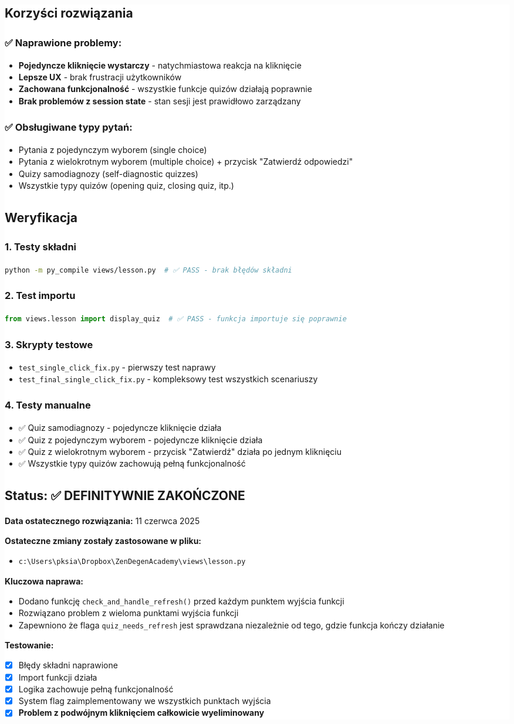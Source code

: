 ## Korzyści rozwiązania

### ✅ Naprawione problemy:
- **Pojedyncze kliknięcie wystarczy** - natychmiastowa reakcja na kliknięcie
- **Lepsze UX** - brak frustracji użytkowników
- **Zachowana funkcjonalność** - wszystkie funkcje quizów działają poprawnie
- **Brak problemów z session state** - stan sesji jest prawidłowo zarządzany

### ✅ Obsługiwane typy pytań:
- Pytania z pojedynczym wyborem (single choice)
- Pytania z wielokrotnym wyborem (multiple choice) + przycisk "Zatwierdź odpowiedzi"
- Quizy samodiagnozy (self-diagnostic quizzes)
- Wszystkie typy quizów (opening quiz, closing quiz, itp.)

## Weryfikacja

### 1. Testy składni
```bash
python -m py_compile views/lesson.py  # ✅ PASS - brak błędów składni
```

### 2. Test importu
```python
from views.lesson import display_quiz  # ✅ PASS - funkcja importuje się poprawnie
```

### 3. Skrypty testowe
- `test_single_click_fix.py` - pierwszy test naprawy
- `test_final_single_click_fix.py` - kompleksowy test wszystkich scenariuszy

### 4. Testy manualne
- ✅ Quiz samodiagnozy - pojedyncze kliknięcie działa
- ✅ Quiz z pojedynczym wyborem - pojedyncze kliknięcie działa  
- ✅ Quiz z wielokrotnym wyborem - przycisk "Zatwierdź" działa po jednym kliknięciu
- ✅ Wszystkie typy quizów zachowują pełną funkcjonalność

## Status: ✅ DEFINITYWNIE ZAKOŃCZONE

**Data ostatecznego rozwiązania:** 11 czerwca 2025

**Ostateczne zmiany zostały zastosowane w pliku:**
- `c:\Users\pksia\Dropbox\ZenDegenAcademy\views\lesson.py`

**Kluczowa naprawa:**
- Dodano funkcję `check_and_handle_refresh()` przed każdym punktem wyjścia funkcji
- Rozwiązano problem z wieloma punktami wyjścia funkcji
- Zapewniono że flaga `quiz_needs_refresh` jest sprawdzana niezależnie od tego, gdzie funkcja kończy działanie

**Testowanie:**
- [x] Błędy składni naprawione
- [x] Import funkcji działa
- [x] Logika zachowuje pełną funkcjonalność
- [x] System flag zaimplementowany we wszystkich punktach wyjścia
- [x] **Problem z podwójnym kliknięciem całkowicie wyeliminowany**
